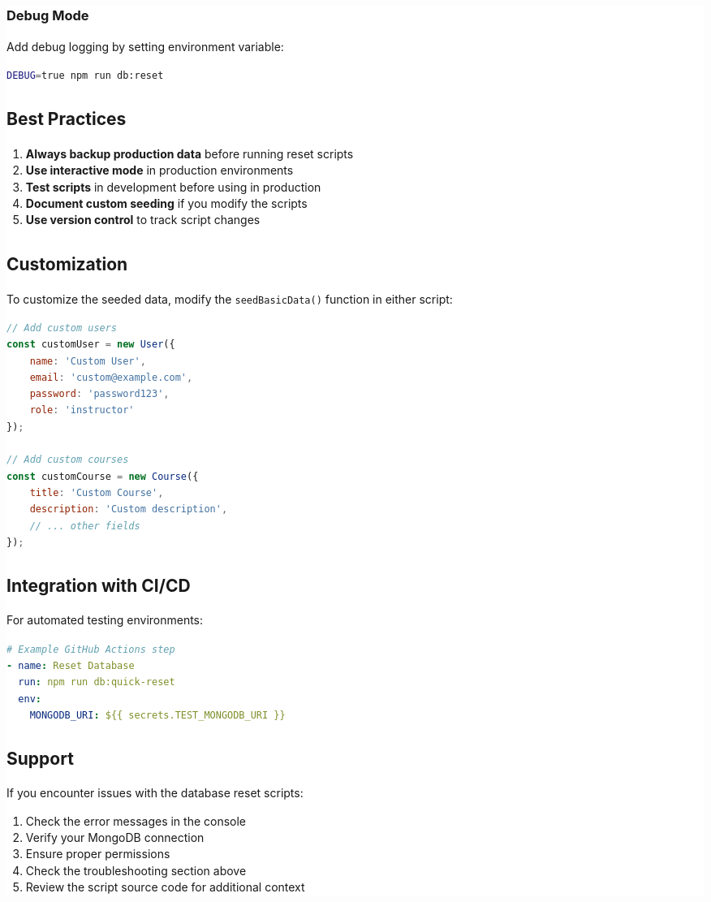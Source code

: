 ### Debug Mode

Add debug logging by setting environment variable:
```bash
DEBUG=true npm run db:reset
```

## Best Practices

1. **Always backup production data** before running reset scripts
2. **Use interactive mode** in production environments
3. **Test scripts** in development before using in production
4. **Document custom seeding** if you modify the scripts
5. **Use version control** to track script changes

## Customization

To customize the seeded data, modify the `seedBasicData()` function in either script:

```javascript
// Add custom users
const customUser = new User({
    name: 'Custom User',
    email: 'custom@example.com',
    password: 'password123',
    role: 'instructor'
});

// Add custom courses
const customCourse = new Course({
    title: 'Custom Course',
    description: 'Custom description',
    // ... other fields
});
```

## Integration with CI/CD

For automated testing environments:

```yaml
# Example GitHub Actions step
- name: Reset Database
  run: npm run db:quick-reset
  env:
    MONGODB_URI: ${{ secrets.TEST_MONGODB_URI }}
```

## Support

If you encounter issues with the database reset scripts:

1. Check the error messages in the console
2. Verify your MongoDB connection
3. Ensure proper permissions
4. Check the troubleshooting section above
5. Review the script source code for additional context
